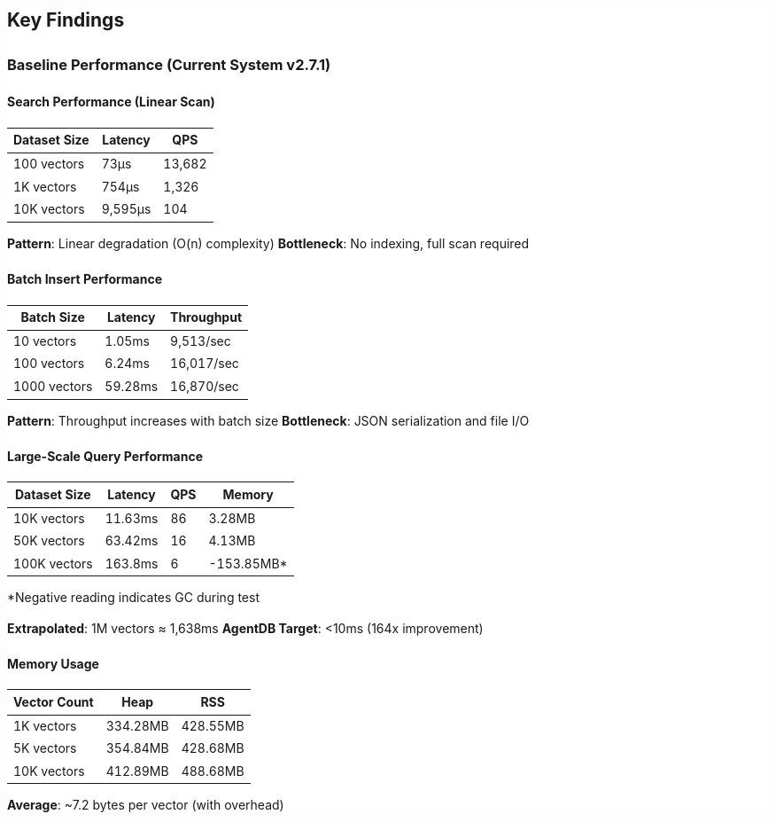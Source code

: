 ## Key Findings

### Baseline Performance (Current System v2.7.1)

#### Search Performance (Linear Scan)
| Dataset Size | Latency | QPS |
|--------------|---------|-----|
| 100 vectors  | 73µs    | 13,682 |
| 1K vectors   | 754µs   | 1,326 |
| 10K vectors  | 9,595µs | 104 |

**Pattern**: Linear degradation (O(n) complexity)
**Bottleneck**: No indexing, full scan required

#### Batch Insert Performance
| Batch Size | Latency | Throughput |
|------------|---------|------------|
| 10 vectors | 1.05ms  | 9,513/sec |
| 100 vectors | 6.24ms | 16,017/sec |
| 1000 vectors | 59.28ms | 16,870/sec |

**Pattern**: Throughput increases with batch size
**Bottleneck**: JSON serialization and file I/O

#### Large-Scale Query Performance
| Dataset Size | Latency | QPS | Memory |
|--------------|---------|-----|--------|
| 10K vectors  | 11.63ms | 86  | 3.28MB |
| 50K vectors  | 63.42ms | 16  | 4.13MB |
| 100K vectors | 163.8ms | 6   | -153.85MB* |

*Negative reading indicates GC during test

**Extrapolated**: 1M vectors ≈ 1,638ms
**AgentDB Target**: <10ms (164x improvement)

#### Memory Usage
| Vector Count | Heap | RSS |
|--------------|------|-----|
| 1K vectors   | 334.28MB | 428.55MB |
| 5K vectors   | 354.84MB | 428.68MB |
| 10K vectors  | 412.89MB | 488.68MB |

**Average**: ~7.2 bytes per vector (with overhead)
